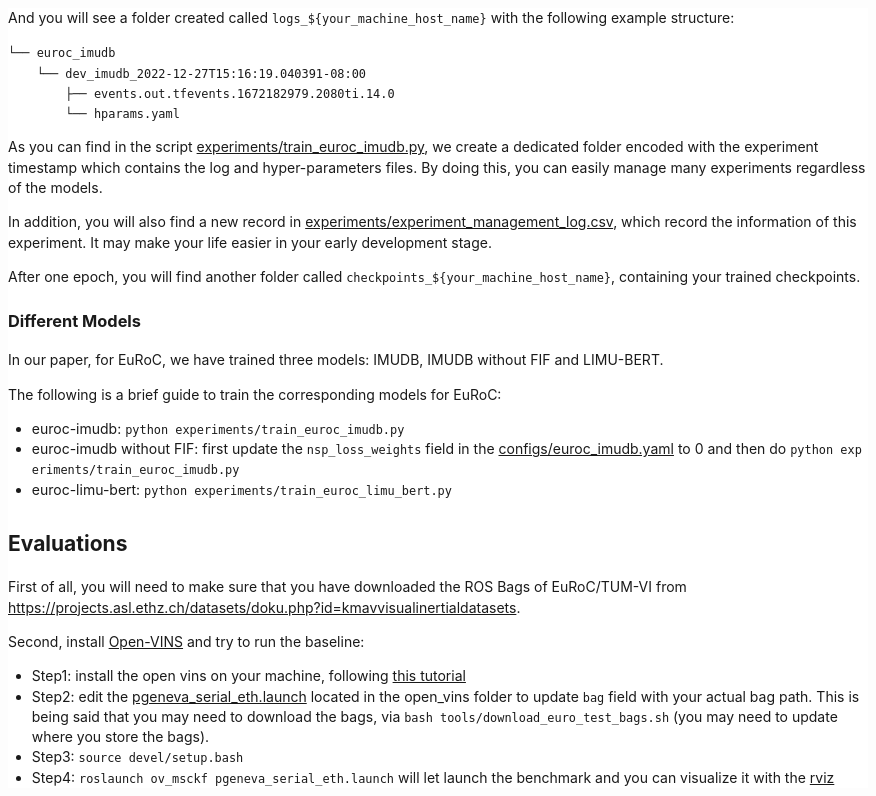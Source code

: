 And you will see a folder created called `logs_${your_machine_host_name}` with the following example structure:

```
└── euroc_imudb
    └── dev_imudb_2022-12-27T15:16:19.040391-08:00
        ├── events.out.tfevents.1672182979.2080ti.14.0
        └── hparams.yaml
```

As you can find in the script [experiments/train_euroc_imudb.py](experiments/train_euroc_imudb.py), we create a dedicated 
folder encoded with the experiment timestamp which contains the log and hyper-parameters files. By doing this,
you can easily manage many experiments regardless of the models.

In addition, you will also find a new record in [experiments/experiment_management_log.csv](experiments/experiment_management_log.csv),
which record the information of this experiment. It may make your life easier in your early development stage.

After one epoch, you will find another folder called `checkpoints_${your_machine_host_name}`, containing your trained checkpoints.


### Different Models

In our paper, for EuRoC, we have trained three models: IMUDB, IMUDB without FIF and LIMU-BERT.

The following is a brief guide to train the corresponding models for EuRoC:

- euroc-imudb: `python experiments/train_euroc_imudb.py`
- euroc-imudb without FIF: first update the `nsp_loss_weights` field in the 
[configs/euroc_imudb.yaml](configs/euroc_imudb.yaml) to 0 and then do `python experiments/train_euroc_imudb.py`
- euroc-limu-bert: `python experiments/train_euroc_limu_bert.py`


## Evaluations


First of all, you will need to make sure that you have downloaded the ROS Bags of 
EuRoC/TUM-VI from https://projects.asl.ethz.ch/datasets/doku.php?id=kmavvisualinertialdatasets. 

Second, install [Open-VINS](https://github.com/rpng/open_vins/) and try to run the baseline:

- Step1: install the open vins on your machine, following [this tutorial](https://docs.openvins.com/gs-installing.html)
- Step2: edit the [pgeneva_serial_eth.launch](https://github.com/rpng/open_vins/tree/develop_v2.4/ov_msckf/launch) located in the open_vins folder
to update `bag` field with your actual bag path. This is being said that you may need to download the bags, via `bash tools/download_euro_test_bags.sh` 
(you may need to update where you store the bags).
- Step3: `source devel/setup.bash`
- Step4: `roslaunch ov_msckf pgeneva_serial_eth.launch` will let launch the benchmark and you can visualize it with the [rviz](euroc.rviz)
